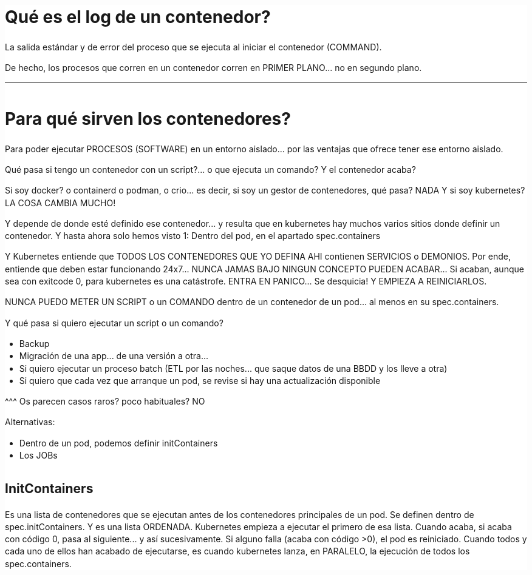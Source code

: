 # Qué es el log de un contenedor?

La salida estándar y de error del proceso que se ejecuta al iniciar el contenedor (COMMAND).

De hecho, los procesos que corren en un contenedor corren en PRIMER PLANO... no en segundo plano.

---

# Para qué sirven los contenedores?

Para poder ejecutar PROCESOS (SOFTWARE) en un entorno aislado... por las ventajas que ofrece tener ese entorno aislado.

Qué pasa si tengo un contenedor con un script?... o que ejecuta un comando? Y el contenedor acaba?

Si soy docker? o containerd o podman, o crio... es decir, si soy un gestor de contenedores, qué pasa? NADA
Y si soy kubernetes? LA COSA CAMBIA MUCHO!

Y depende de donde esté definido ese contenedor... y resulta que en kubernetes hay muchos varios sitios donde definir un contenedor. Y hasta ahora solo hemos visto 1: Dentro del pod, en el apartado spec.containers

Y Kubernetes entiende que TODOS LOS CONTENEDORES QUE YO DEFINA AHI contienen SERVICIOS o DEMONIOS.
Por ende, entiende que deben estar funcionando 24x7... NUNCA JAMAS BAJO NINGUN CONCEPTO PUEDEN ACABAR... Si acaban, aunque sea con exitcode 0, para kubernetes es una catástrofe. ENTRA EN PANICO... Se desquicia! Y EMPIEZA A REINICIARLOS.

NUNCA PUEDO METER UN SCRIPT o un COMANDO dentro de un contenedor de un pod... al menos en su spec.containers.

Y qué pasa si quiero ejecutar un script o un comando?
- Backup
- Migración de una app... de una versión a otra...
- Si quiero ejecutar un proceso batch (ETL por las noches... que saque datos de una BBDD y los lleve a otra)
- Si quiero que cada vez que arranque un pod, se revise si hay una actualización disponible

^^^
Os parecen casos raros? poco habituales? NO

Alternativas:
- Dentro de un pod, podemos definir initContainers
- Los JOBs


## InitContainers

Es una lista de contenedores que se ejecutan antes de los contenedores principales de un pod.
Se definen dentro de spec.initContainers. Y es una lista ORDENADA.
Kubernetes empieza a ejecutar el primero de esa lista. Cuando acaba, si acaba con código 0, pasa al siguiente... y así sucesivamente. Si alguno falla (acaba con código >0), el pod es reiniciado.
Cuando todos y cada uno de ellos han acabado de ejecutarse, es cuando kubernetes lanza, en PARALELO, la ejecución de todos los spec.containers.
